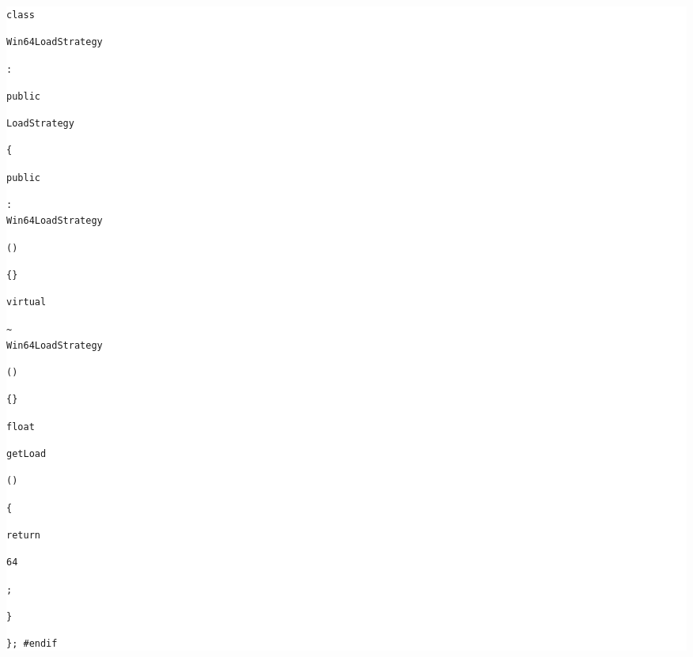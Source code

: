 ```
```
```
class
```
```
Win64LoadStrategy
```
```
:
```
```
public
```
```
LoadStrategy
```
```
{
```
```
public
```
```
:
Win64LoadStrategy
```
```
()
```
```
{}
```
```
virtual
```
```
~
Win64LoadStrategy
```
```
()
```
```
{}
```
```
float
```
```
getLoad
```
```
()
```
```
{
```
```
return
```
```
64
```
```
;
```
```
}
```
```
}; #endif
```